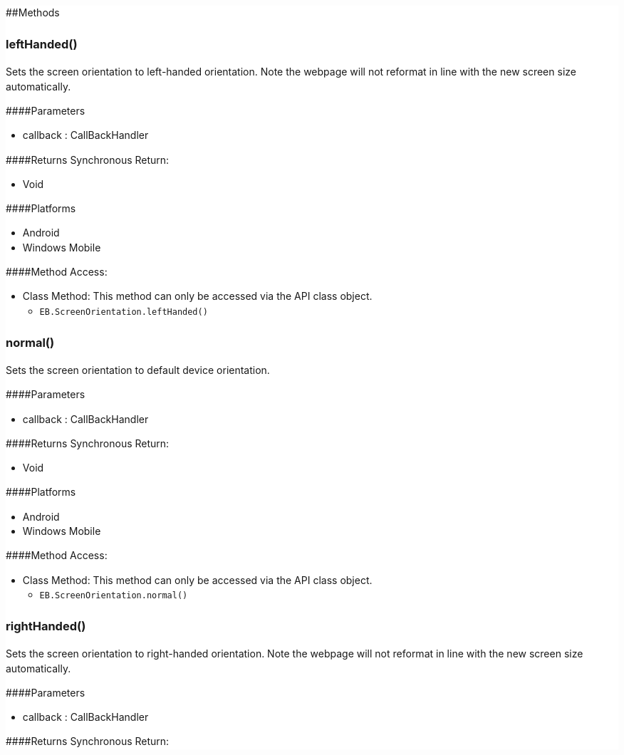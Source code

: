 

##Methods



### leftHanded()
Sets the screen orientation to left-handed orientation. Note the webpage will not reformat in line with the new screen size automatically.

####Parameters
<ul><li>callback : <span class='text-info'>CallBackHandler</span></li></ul>

####Returns
Synchronous Return:

* Void

####Platforms

* Android
* Windows Mobile

####Method Access:

* Class Method: This method can only be accessed via the API class object. 
	* <code>EB.ScreenOrientation.leftHanded()</code> 


### normal()
Sets the screen orientation to default device orientation.

####Parameters
<ul><li>callback : <span class='text-info'>CallBackHandler</span></li></ul>

####Returns
Synchronous Return:

* Void

####Platforms

* Android
* Windows Mobile

####Method Access:

* Class Method: This method can only be accessed via the API class object. 
	* <code>EB.ScreenOrientation.normal()</code> 


### rightHanded()
Sets the screen orientation to right-handed orientation. Note the webpage will not reformat in line with the new screen size automatically.

####Parameters
<ul><li>callback : <span class='text-info'>CallBackHandler</span></li></ul>

####Returns
Synchronous Return:
